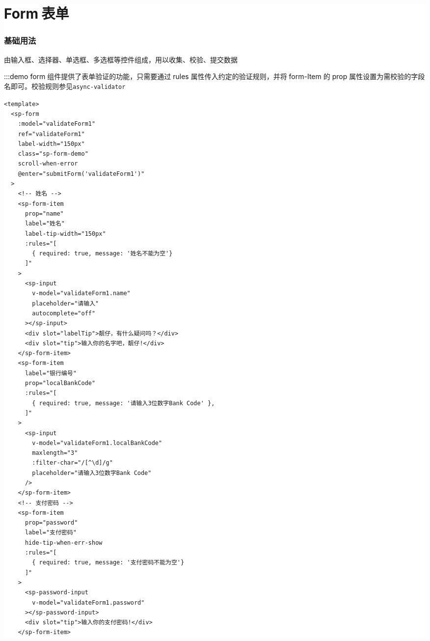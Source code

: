 # Form 表单

### 基础用法
由输入框、选择器、单选框、多选框等控件组成，用以收集、校验、提交数据

:::demo form 组件提供了表单验证的功能，只需要通过 rules 属性传入约定的验证规则，并将 form-Item 的 prop 属性设置为需校验的字段名即可。校验规则参见`async-validator`
```vue
<template>
  <sp-form
    :model="validateForm1"
    ref="validateForm1"
    label-width="150px"
    class="sp-form-demo"
    scroll-when-error
    @enter="submitForm('validateForm1')"
  >
    <!-- 姓名 -->
    <sp-form-item
      prop="name"
      label="姓名"
      label-tip-width="150px"
      :rules="[
        { required: true, message: '姓名不能为空'}
      ]"
    >
      <sp-input
        v-model="validateForm1.name"
        placeholder="请输入"
        autocomplete="off"
      ></sp-input>
      <div slot="labelTip">靓仔，有什么疑问吗？</div>
      <div slot="tip">输入你的名字吧，靓仔!</div>
    </sp-form-item>
    <sp-form-item
      label="银行编号"
      prop="localBankCode"
      :rules="[
        { required: true, message: '请输入3位数字Bank Code' },
      ]"
    >
      <sp-input
        v-model="validateForm1.localBankCode"
        maxlength="3"
        :filter-char="/[^\d]/g"
        placeholder="请输入3位数字Bank Code"
      />
    </sp-form-item>
    <!-- 支付密码 -->
    <sp-form-item
      prop="password"
      label="支付密码"
      hide-tip-when-err-show
      :rules="[
        { required: true, message: '支付密码不能为空'}
      ]"
    >
      <sp-password-input
        v-model="validateForm1.password"
      ></sp-password-input>
      <div slot="tip">输入你的支付密码!</div>
    </sp-form-item>
```